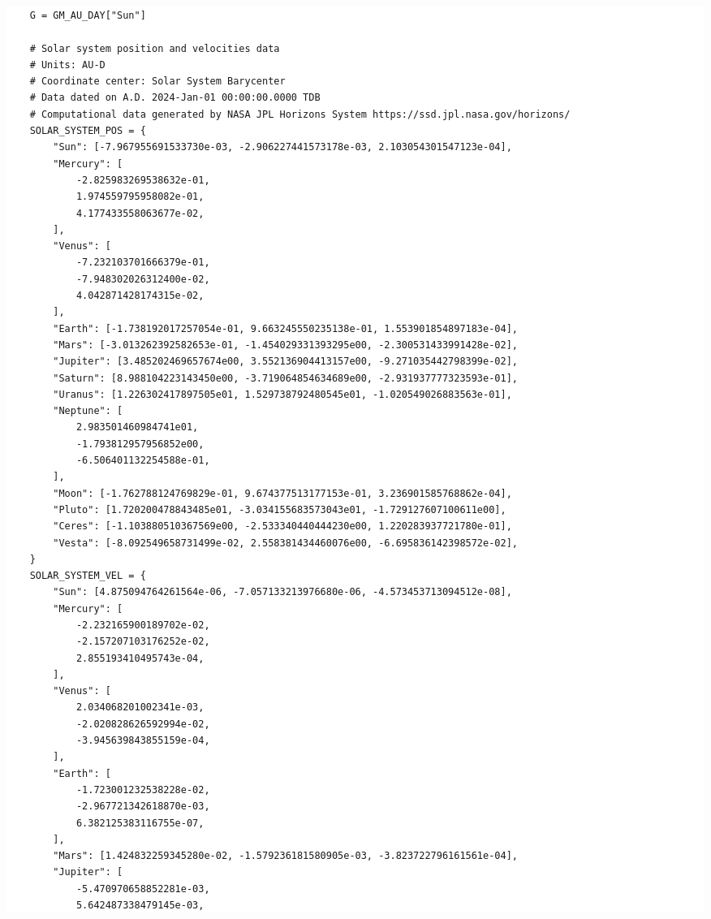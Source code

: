         G = GM_AU_DAY["Sun"]

        # Solar system position and velocities data
        # Units: AU-D
        # Coordinate center: Solar System Barycenter
        # Data dated on A.D. 2024-Jan-01 00:00:00.0000 TDB
        # Computational data generated by NASA JPL Horizons System https://ssd.jpl.nasa.gov/horizons/
        SOLAR_SYSTEM_POS = {
            "Sun": [-7.967955691533730e-03, -2.906227441573178e-03, 2.103054301547123e-04],
            "Mercury": [
                -2.825983269538632e-01,
                1.974559795958082e-01,
                4.177433558063677e-02,
            ],
            "Venus": [
                -7.232103701666379e-01,
                -7.948302026312400e-02,
                4.042871428174315e-02,
            ],
            "Earth": [-1.738192017257054e-01, 9.663245550235138e-01, 1.553901854897183e-04],
            "Mars": [-3.013262392582653e-01, -1.454029331393295e00, -2.300531433991428e-02],
            "Jupiter": [3.485202469657674e00, 3.552136904413157e00, -9.271035442798399e-02],
            "Saturn": [8.988104223143450e00, -3.719064854634689e00, -2.931937777323593e-01],
            "Uranus": [1.226302417897505e01, 1.529738792480545e01, -1.020549026883563e-01],
            "Neptune": [
                2.983501460984741e01,
                -1.793812957956852e00,
                -6.506401132254588e-01,
            ],
            "Moon": [-1.762788124769829e-01, 9.674377513177153e-01, 3.236901585768862e-04],
            "Pluto": [1.720200478843485e01, -3.034155683573043e01, -1.729127607100611e00],
            "Ceres": [-1.103880510367569e00, -2.533340440444230e00, 1.220283937721780e-01],
            "Vesta": [-8.092549658731499e-02, 2.558381434460076e00, -6.695836142398572e-02],
        }
        SOLAR_SYSTEM_VEL = {
            "Sun": [4.875094764261564e-06, -7.057133213976680e-06, -4.573453713094512e-08],
            "Mercury": [
                -2.232165900189702e-02,
                -2.157207103176252e-02,
                2.855193410495743e-04,
            ],
            "Venus": [
                2.034068201002341e-03,
                -2.020828626592994e-02,
                -3.945639843855159e-04,
            ],
            "Earth": [
                -1.723001232538228e-02,
                -2.967721342618870e-03,
                6.382125383116755e-07,
            ],
            "Mars": [1.424832259345280e-02, -1.579236181580905e-03, -3.823722796161561e-04],
            "Jupiter": [
                -5.470970658852281e-03,
                5.642487338479145e-03,